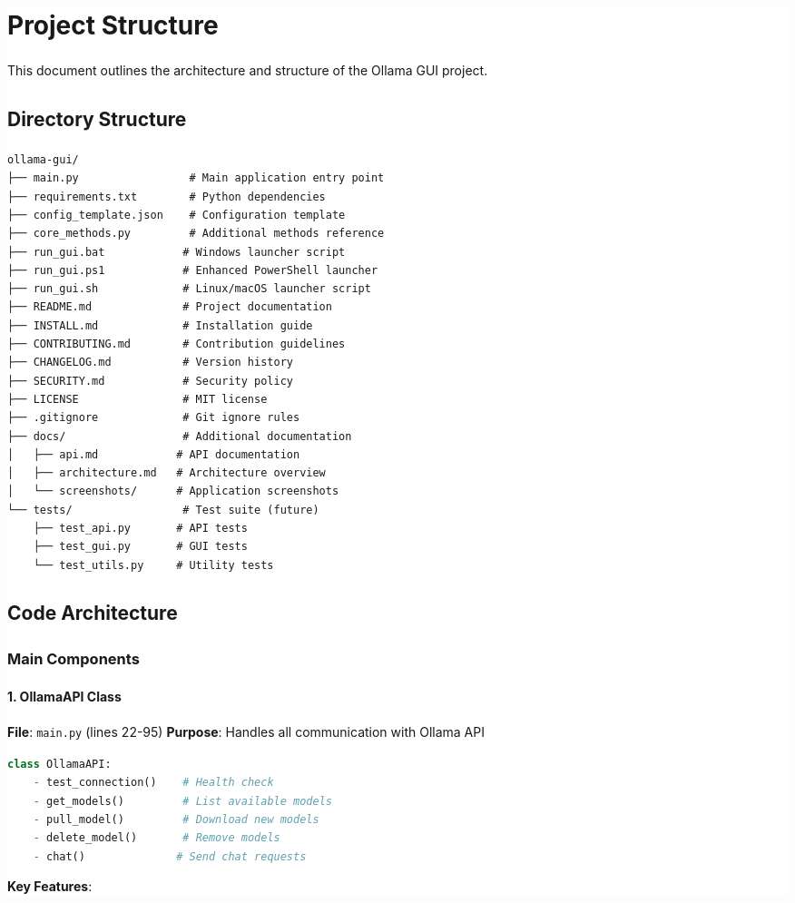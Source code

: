 # Project Structure

This document outlines the architecture and structure of the Ollama GUI project.

## Directory Structure

```
ollama-gui/
├── main.py                 # Main application entry point
├── requirements.txt        # Python dependencies
├── config_template.json    # Configuration template
├── core_methods.py         # Additional methods reference
├── run_gui.bat            # Windows launcher script
├── run_gui.ps1            # Enhanced PowerShell launcher
├── run_gui.sh             # Linux/macOS launcher script
├── README.md              # Project documentation
├── INSTALL.md             # Installation guide
├── CONTRIBUTING.md        # Contribution guidelines
├── CHANGELOG.md           # Version history
├── SECURITY.md            # Security policy
├── LICENSE                # MIT license
├── .gitignore             # Git ignore rules
├── docs/                  # Additional documentation
│   ├── api.md            # API documentation
│   ├── architecture.md   # Architecture overview
│   └── screenshots/      # Application screenshots
└── tests/                 # Test suite (future)
    ├── test_api.py       # API tests
    ├── test_gui.py       # GUI tests
    └── test_utils.py     # Utility tests
```

## Code Architecture

### Main Components

#### 1. OllamaAPI Class

**File**: `main.py` (lines 22-95)
**Purpose**: Handles all communication with Ollama API

```python
class OllamaAPI:
    - test_connection()    # Health check
    - get_models()         # List available models
    - pull_model()         # Download new models
    - delete_model()       # Remove models
    - chat()              # Send chat requests
```

**Key Features**:
